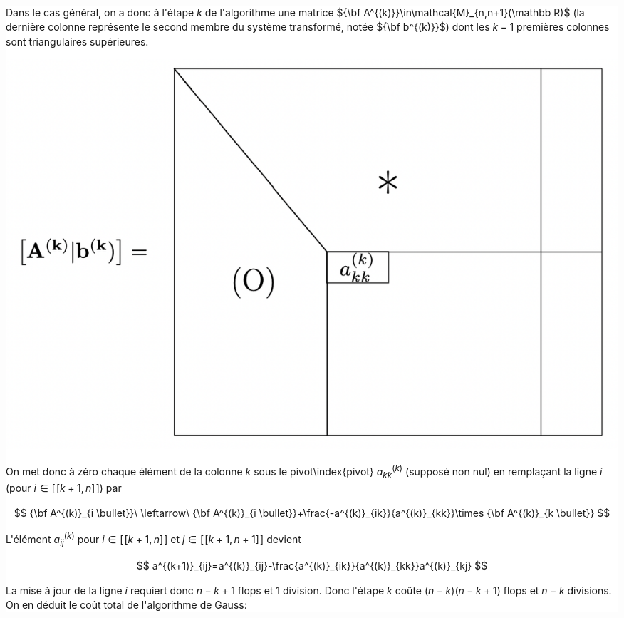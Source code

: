 Dans le cas général, on a donc à l'étape $k$ de l'algorithme une matrice
${\bf A^{(k)}}\in\mathcal{M}_{n,n+1}(\mathbb R)$ (la dernière colonne représente
le second membre du système transformé, notée ${\bf b^{(k)}}$) dont les $k-1$ premières colonnes
sont triangulaires supérieures.


![](./images/gaussk.png)


On met donc à zéro chaque élément de la colonne $k$ sous le pivot\index{pivot}
$a^{(k)}_{kk}$ (supposé non nul) en remplaçant la ligne $i$ (pour $i\in[\![k+1, n]\!]$) par

$$
{\bf A^{(k)}_{i \bullet}}\ \leftarrow\ 
{\bf A^{(k)}_{i \bullet}}+\frac{-a^{(k)}_{ik}}{a^{(k)}_{kk}}\times {\bf A^{(k)}_{k \bullet}}
$$

L'élément $a^{(k)}_{ij}$ pour $i\in [\![k+1,n]\!]$ et $j\in [\![k+1,n+1]\!]$ devient

$$
a^{(k+1)}_{ij}=a^{(k)}_{ij}-\frac{a^{(k)}_{ik}}{a^{(k)}_{kk}}a^{(k)}_{kj}
$$

La mise à jour de la ligne $i$ requiert donc $n-k+1$ flops et 1 division. Donc
l'étape $k$ coûte $(n-k)(n-k+1)$ flops et $n-k$ divisions. On en déduit le 
coût total de l'algorithme de Gauss:
